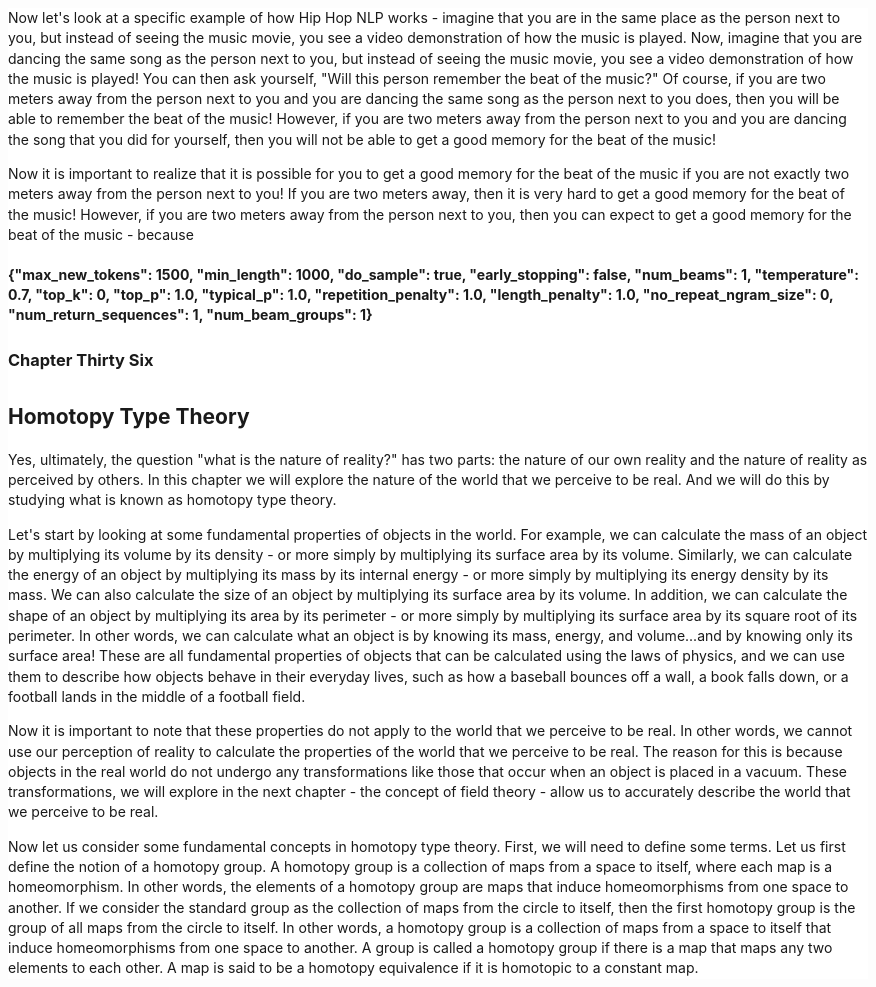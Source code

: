 Now let's look at a specific example of how Hip Hop NLP works - imagine that you are in the same place as the person next to you, but instead of seeing the music movie, you see a video demonstration of how the music is played. Now, imagine that you are dancing the same song as the person next to you, but instead of seeing the music movie, you see a video demonstration of how the music is played! You can then ask yourself, "Will this person remember the beat of the music?" Of course, if you are two meters away from the person next to you and you are dancing the same song as the person next to you does, then you will be able to remember the beat of the music! However, if you are two meters away from the person next to you and you are dancing the song that you did for yourself, then you will not be able to get a good memory for the beat of the music!

Now it is important to realize that it is possible for you to get a good memory for the beat of the music if you are not exactly two meters away from the person next to you! If you are two meters away, then it is very hard to get a good memory for the beat of the music! However, if you are two meters away from the person next to you, then you can expect to get a good memory for the beat of the music - because


#### {"max_new_tokens": 1500, "min_length": 1000, "do_sample": true, "early_stopping": false, "num_beams": 1, "temperature": 0.7, "top_k": 0, "top_p": 1.0, "typical_p": 1.0, "repetition_penalty": 1.0, "length_penalty": 1.0, "no_repeat_ngram_size": 0, "num_return_sequences": 1, "num_beam_groups": 1}
### Chapter Thirty Six
## Homotopy Type Theory

Yes, ultimately, the question "what is the nature of reality?" has two parts: the nature of our own reality and the nature of reality as perceived by others. In this chapter we will explore the nature of the world that we perceive to be real. And we will do this by studying what is known as homotopy type theory.

Let's start by looking at some fundamental properties of objects in the world. For example, we can calculate the mass of an object by multiplying its volume by its density - or more simply by multiplying its surface area by its volume. Similarly, we can calculate the energy of an object by multiplying its mass by its internal energy - or more simply by multiplying its energy density by its mass. We can also calculate the size of an object by multiplying its surface area by its volume. In addition, we can calculate the shape of an object by multiplying its area by its perimeter - or more simply by multiplying its surface area by its square root of its perimeter. In other words, we can calculate what an object is by knowing its mass, energy, and volume...and by knowing only its surface area! These are all fundamental properties of objects that can be calculated using the laws of physics, and we can use them to describe how objects behave in their everyday lives, such as how a baseball bounces off a wall, a book falls down, or a football lands in the middle of a football field.

Now it is important to note that these properties do not apply to the world that we perceive to be real. In other words, we cannot use our perception of reality to calculate the properties of the world that we perceive to be real. The reason for this is because objects in the real world do not undergo any transformations like those that occur when an object is placed in a vacuum. These transformations, we will explore in the next chapter - the concept of field theory - allow us to accurately describe the world that we perceive to be real.

Now let us consider some fundamental concepts in homotopy type theory. First, we will need to define some terms. Let us first define the notion of a homotopy group. A homotopy group is a collection of maps from a space to itself, where each map is a homeomorphism. In other words, the elements of a homotopy group are maps that induce homeomorphisms from one space to another. If we consider the standard group as the collection of maps from the circle to itself, then the first homotopy group is the group of all maps from the circle to itself. In other words, a homotopy group is a collection of maps from a space to itself that induce homeomorphisms from one space to another. A group is called a homotopy group if there is a map that maps any two elements to each other. A map is said to be a homotopy equivalence if it is homotopic to a constant map.
